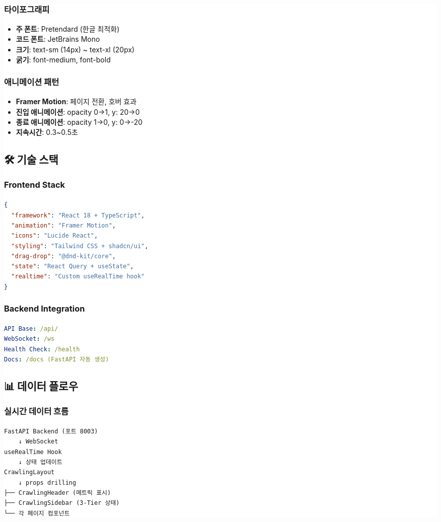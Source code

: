 ### 타이포그래피
- **주 폰트**: Pretendard (한글 최적화)
- **코드 폰트**: JetBrains Mono
- **크기**: text-sm (14px) ~ text-xl (20px)
- **굵기**: font-medium, font-bold

### 애니메이션 패턴
- **Framer Motion**: 페이지 전환, 호버 효과
- **진입 애니메이션**: opacity 0→1, y: 20→0
- **종료 애니메이션**: opacity 1→0, y: 0→-20
- **지속시간**: 0.3~0.5초

## 🛠️ 기술 스택

### Frontend Stack
```json
{
  "framework": "React 18 + TypeScript",
  "animation": "Framer Motion",
  "icons": "Lucide React",
  "styling": "Tailwind CSS + shadcn/ui",
  "drag-drop": "@dnd-kit/core",
  "state": "React Query + useState",
  "realtime": "Custom useRealTime hook"
}
```

### Backend Integration
```yaml
API Base: /api/
WebSocket: /ws
Health Check: /health
Docs: /docs (FastAPI 자동 생성)
```

## 📊 데이터 플로우

### 실시간 데이터 흐름
```
FastAPI Backend (포트 8003)
    ↓ WebSocket
useRealTime Hook
    ↓ 상태 업데이트
CrawlingLayout
    ↓ props drilling
├── CrawlingHeader (메트릭 표시)
├── CrawlingSidebar (3-Tier 상태)
└── 각 페이지 컴포넌트
```
